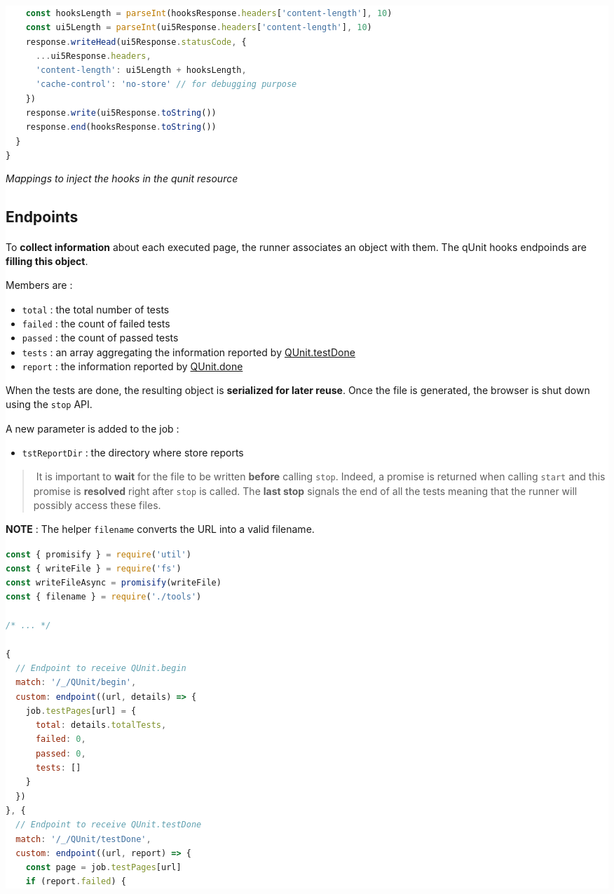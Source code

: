 ```javascript
    const hooksLength = parseInt(hooksResponse.headers['content-length'], 10)
    const ui5Length = parseInt(ui5Response.headers['content-length'], 10)
    response.writeHead(ui5Response.statusCode, {
      ...ui5Response.headers,
      'content-length': ui5Length + hooksLength,
      'cache-control': 'no-store' // for debugging purpose
    })
    response.write(ui5Response.toString())
    response.end(hooksResponse.toString())
  }
}
```
*Mappings to inject the hooks in the qunit resource*

## Endpoints

To **collect information** about each executed page, the runner associates an object with them. The qUnit hooks endpoinds are **filling this object**.

Members are :
* `total` : the total number of tests
* `failed` : the count of failed tests
* `passed` : the count of passed tests
* `tests` : an array aggregating the information reported by [QUnit.testDone](https://api.qunitjs.com/callbacks/QUnit.testDone/)
* `report` : the information reported by [QUnit.done](https://api.qunitjs.com/callbacks/QUnit.done/)

When the tests are done, the resulting object is **serialized for later reuse**. Once the file is generated, the browser is shut down using the `stop` API.

A new parameter is added to the job : 
* `tstReportDir` : the directory where store reports

> It is important to **wait** for the file to be written **before** calling `stop`. Indeed, a promise is returned when calling `start` and this promise is **resolved** right after `stop` is called. The **last stop** signals the end of all the tests meaning that the runner will possibly access these files.

**NOTE** : The helper `filename` converts the URL into a valid filename.

```javascript
const { promisify } = require('util')
const { writeFile } = require('fs')
const writeFileAsync = promisify(writeFile)
const { filename } = require('./tools')

/* ... */

{
  // Endpoint to receive QUnit.begin
  match: '/_/QUnit/begin',
  custom: endpoint((url, details) => {
    job.testPages[url] = {
      total: details.totalTests,
      failed: 0,
      passed: 0,
      tests: []
    }
  })
}, {
  // Endpoint to receive QUnit.testDone
  match: '/_/QUnit/testDone',
  custom: endpoint((url, report) => {
    const page = job.testPages[url]
    if (report.failed) {
```